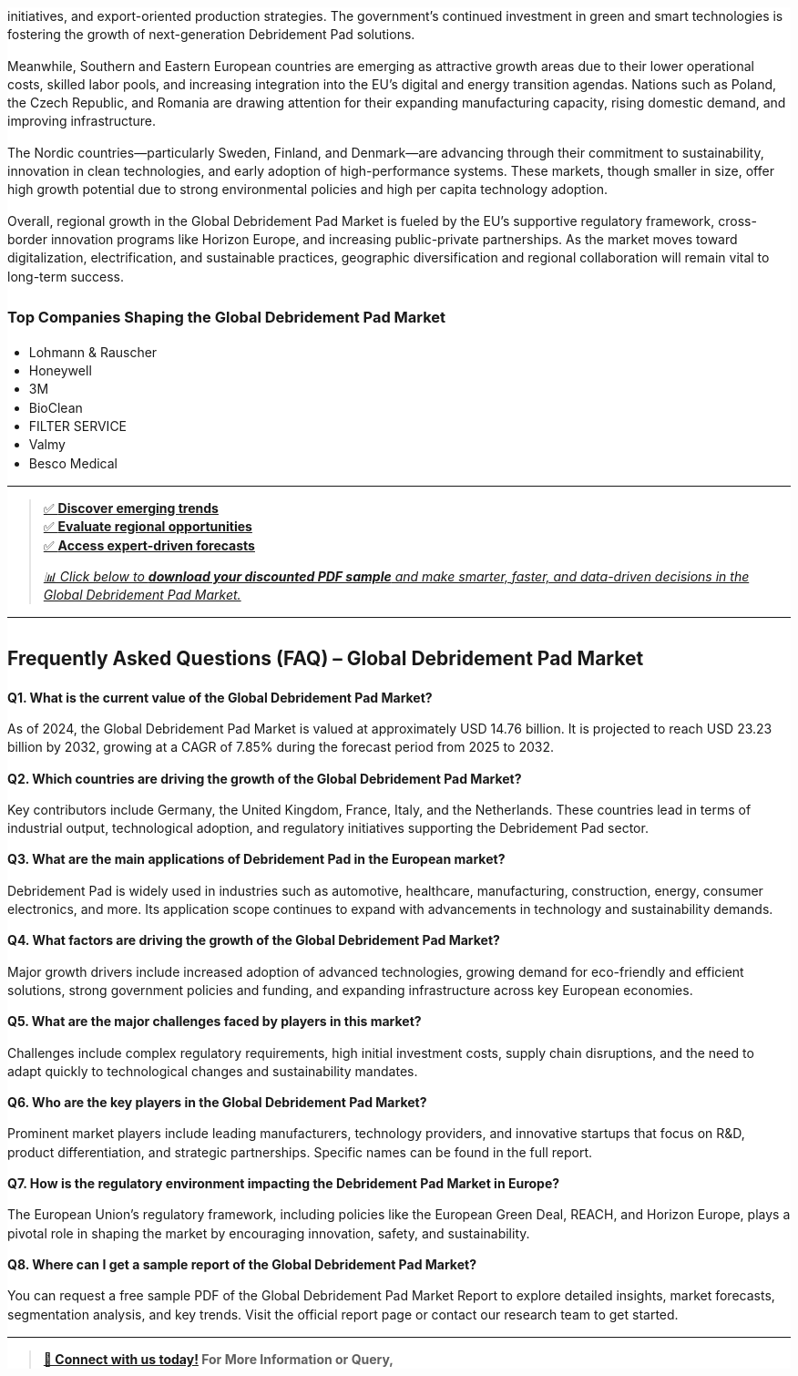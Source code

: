 initiatives, and export-oriented production strategies. The government&rsquo;s continued investment in green and smart technologies is fostering the growth of next-generation Debridement Pad solutions.</p><p>Meanwhile, Southern and Eastern European countries are emerging as attractive growth areas due to their lower operational costs, skilled labor pools, and increasing integration into the EU&rsquo;s digital and energy transition agendas. Nations such as Poland, the Czech Republic, and Romania are drawing attention for their expanding manufacturing capacity, rising domestic demand, and improving infrastructure.</p><p>The Nordic countries&mdash;particularly Sweden, Finland, and Denmark&mdash;are advancing through their commitment to sustainability, innovation in clean technologies, and early adoption of high-performance systems. These markets, though smaller in size, offer high growth potential due to strong environmental policies and high per capita technology adoption.</p><p>Overall, regional growth in the Global Debridement Pad Market is fueled by the EU&rsquo;s supportive regulatory framework, cross-border innovation programs like Horizon Europe, and increasing public-private partnerships. As the market moves toward digitalization, electrification, and sustainable practices, geographic diversification and regional collaboration will remain vital to long-term success.</p><p><h3>Top Companies Shaping the Global Debridement Pad Market </h3><ul><li>Lohmann & Rauscher</li><li>Honeywell</li><li>3M</li><li>BioClean</li><li>FILTER SERVICE</li><li>Valmy</li><li>Besco Medical</li></ul></p><hr /><blockquote><p><a href="https://www.marketresearchintellect.com/ask-for-discount/?rid=582456&amp;amp;utm_source=Github-UST&amp;amp;utm_medium=019">✅ <strong data-start="617" data-end="645">Discover emerging trends</strong></a><br data-start="645" data-end="648" /><a href="https://www.marketresearchintellect.com/ask-for-discount/?rid=582456&amp;amp;utm_source=Github-UST&amp;amp;utm_medium=019"> ✅ <strong data-start="650" data-end="685">Evaluate regional opportunities</strong></a><br data-start="685" data-end="688" /><a href="https://www.marketresearchintellect.com/ask-for-discount/?rid=582456&amp;amp;utm_source=Github-UST&amp;amp;utm_medium=019"> ✅ <strong data-start="690" data-end="724">Access expert-driven forecasts</strong></a></p><p class="" data-start="728" data-end="864"><em><a href="https://www.marketresearchintellect.com/ask-for-discount/?rid=582456&amp;amp;utm_source=Github-UST&amp;amp;utm_medium=019">📊 Click below to <strong data-start="746" data-end="785">download your discounted PDF sample</strong> and make smarter, faster, and data-driven decisions in the Global Debridement Pad Market.</a></em></p></blockquote><hr /><h2>Frequently Asked Questions (FAQ) &ndash; Global Debridement Pad Market</h2><p><strong>Q1. What is the current value of the Global Debridement Pad Market?</strong></p><p>As of 2024, the Global Debridement Pad Market is valued at approximately USD 14.76 billion. It is projected to reach USD 23.23 billion by 2032, growing at a CAGR of 7.85% during the forecast period from 2025 to 2032.</p><p><strong>Q2. Which countries are driving the growth of the Global Debridement Pad Market?</strong></p><p>Key contributors include Germany, the United Kingdom, France, Italy, and the Netherlands. These countries lead in terms of industrial output, technological adoption, and regulatory initiatives supporting the Debridement Pad sector.</p><p><strong>Q3. What are the main applications of Debridement Pad in the European market?</strong></p><p>Debridement Pad is widely used in industries such as automotive, healthcare, manufacturing, construction, energy, consumer electronics, and more. Its application scope continues to expand with advancements in technology and sustainability demands.</p><p><strong>Q4. What factors are driving the growth of the Global Debridement Pad Market?</strong></p><p>Major growth drivers include increased adoption of advanced technologies, growing demand for eco-friendly and efficient solutions, strong government policies and funding, and expanding infrastructure across key European economies.</p><p><strong>Q5. What are the major challenges faced by players in this market?</strong></p><p>Challenges include complex regulatory requirements, high initial investment costs, supply chain disruptions, and the need to adapt quickly to technological changes and sustainability mandates.</p><p><strong>Q6. Who are the key players in the Global Debridement Pad Market?</strong></p><p>Prominent market players include leading manufacturers, technology providers, and innovative startups that focus on R&amp;D, product differentiation, and strategic partnerships. Specific names can be found in the full report.</p><p><strong>Q7. How is the regulatory environment impacting the Debridement Pad Market in Europe?</strong></p><p>The European Union&rsquo;s regulatory framework, including policies like the European Green Deal, REACH, and Horizon Europe, plays a pivotal role in shaping the market by encouraging innovation, safety, and sustainability.</p><p><strong>Q8. Where can I get a sample report of the Global Debridement Pad Market?</strong></p><p>You can request a free sample PDF of the Global Debridement Pad Market Report to explore detailed insights, market forecasts, segmentation analysis, and key trends. Visit the official report page or contact our research team to get started.</p><hr /><blockquote><p><span class="font-[700]"><strong><a href="https://www.marketresearchintellect.com/product/global-debridement-pad-market-size-forecast/?utm_source=Linkedin&utm_medium=019">📩 Connect with us today!</a> For More Information or Query,